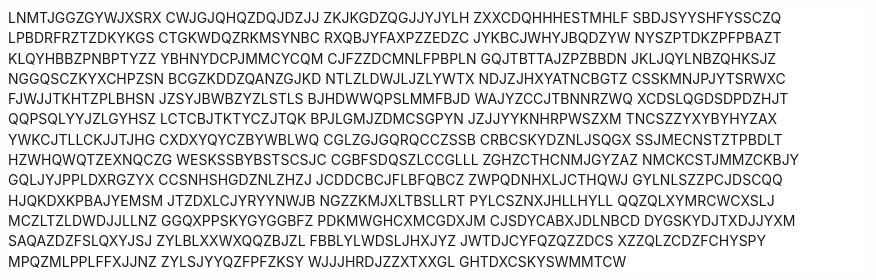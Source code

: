 LNMTJGGZGYWJXSRX
CWJGJQHQZDQJDZJJ
ZKJKGDZQGJJYJYLH
ZXXCDQHHHESTMHLF
SBDJSYYSHFYSSCZQ
LPBDRFRZTZDKYKGS
CTGKWDQZRKMSYNBC
RXQBJYFAXPZZEDZC
JYKBCJWHYJBQDZYW
NYSZPTDKZPFPBAZT
KLQYHBBZPNBPTYZZ
YBHNYDCPJMMCYCQM
CJFZZDCMNLFPBPLN
GQJTBTTAJZPZBBDN
JKLJQYLNBZQHKSJZ
NGGQSCZKYXCHPZSN
BCGZKDDZQANZGJKD
NTLZLDWJLJZLYWTX
NDJZJHXYATNCBGTZ
CSSKMNJPJYTSRWXC
FJWJJTKHTZPLBHSN
JZSYJBWBZYZLSTLS
BJHDWWQPSLMMFBJD
WAJYZCCJTBNNRZWQ
XCDSLQGDSDPDZHJT
QQPSQLYYJZLGYHSZ
LCTCBJTKTYCZJTQK
BPJLGMJZDMCSGPYN
JZJJYYKNHRPWSZXM
TNCSZZYXYBYHYZAX
YWKCJTLLCKJJTJHG
CXDXYQYCZBYWBLWQ
CGLZGJGQRQCCZSSB
CRBCSKYDZNLJSQGX
SSJMECNSTZTPBDLT
HZWHQWQTZEXNQCZG
WESKSSBYBSTSCSJC
CGBFSDQSZLCCGLLL
ZGHZCTHCNMJGYZAZ
NMCKCSTJMMZCKBJY
GQLJYJPPLDXRGZYX
CCSNHSHGDZNLZHZJ
JCDDCBCJFLBFQBCZ
ZWPQDNHXLJCTHQWJ
GYLNLSZZPCJDSCQQ
HJQKDXKPBAJYEMSM
JTZDXLCJYRYYNWJB
NGZZKMJXLTBSLLRT
PYLCSZNXJHLLHYLL
QQZQLXYMRCWCXSLJ
MCZLTZLDWDJJLLNZ
GGQXPPSKYGYGGBFZ
PDKMWGHCXMCGDXJM
CJSDYCABXJDLNBCD
DYGSKYDJTXDJJYXM
SAQAZDZFSLQXYJSJ
ZYLBLXXWXQQZBJZL
FBBLYLWDSLJHXJYZ
JWTDJCYFQZQZZDCS
XZZQLZCDZFCHYSPY
MPQZMLPPLFFXJJNZ
ZYLSJYYQZFPFZKSY
WJJJHRDJZZXTXXGL
GHTDXCSKYSWMMTCW